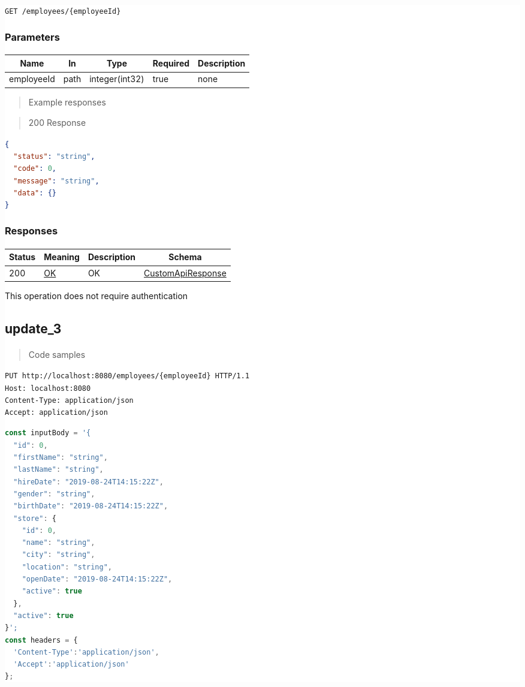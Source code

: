 `GET /employees/{employeeId}`

<h3 id="findbyid_3-parameters">Parameters</h3>

|Name|In|Type|Required|Description|
|---|---|---|---|---|
|employeeId|path|integer(int32)|true|none|

> Example responses

> 200 Response

```json
{
  "status": "string",
  "code": 0,
  "message": "string",
  "data": {}
}
```

<h3 id="findbyid_3-responses">Responses</h3>

|Status|Meaning|Description|Schema|
|---|---|---|---|
|200|[OK](https://tools.ietf.org/html/rfc7231#section-6.3.1)|OK|[CustomApiResponse](#schemacustomapiresponse)|

<aside class="success">
This operation does not require authentication
</aside>

## update_3

<a id="opIdupdate_3"></a>

> Code samples

```http
PUT http://localhost:8080/employees/{employeeId} HTTP/1.1
Host: localhost:8080
Content-Type: application/json
Accept: application/json

```

```javascript
const inputBody = '{
  "id": 0,
  "firstName": "string",
  "lastName": "string",
  "hireDate": "2019-08-24T14:15:22Z",
  "gender": "string",
  "birthDate": "2019-08-24T14:15:22Z",
  "store": {
    "id": 0,
    "name": "string",
    "city": "string",
    "location": "string",
    "openDate": "2019-08-24T14:15:22Z",
    "active": true
  },
  "active": true
}';
const headers = {
  'Content-Type':'application/json',
  'Accept':'application/json'
};

```